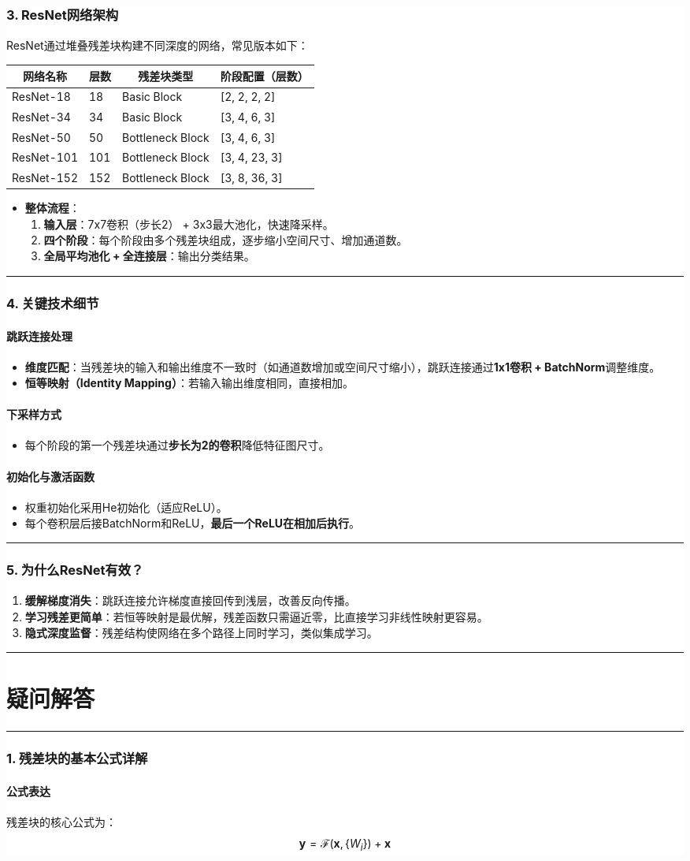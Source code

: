 ### **3. ResNet网络架构**
ResNet通过堆叠残差块构建不同深度的网络，常见版本如下：

| 网络名称   | 层数 | 残差块类型       | 阶段配置（层数） |
| ---------- | ---- | ---------------- | ---------------- |
| ResNet-18  | 18   | Basic Block      | [2, 2, 2, 2]     |
| ResNet-34  | 34   | Basic Block      | [3, 4, 6, 3]     |
| ResNet-50  | 50   | Bottleneck Block | [3, 4, 6, 3]     |
| ResNet-101 | 101  | Bottleneck Block | [3, 4, 23, 3]    |
| ResNet-152 | 152  | Bottleneck Block | [3, 8, 36, 3]    |

- **整体流程**：
  1. **输入层**：7x7卷积（步长2） + 3x3最大池化，快速降采样。
  2. **四个阶段**：每个阶段由多个残差块组成，逐步缩小空间尺寸、增加通道数。
  3. **全局平均池化 + 全连接层**：输出分类结果。

---

### **4. 关键技术细节**
#### **跳跃连接处理**
- **维度匹配**：当残差块的输入和输出维度不一致时（如通道数增加或空间尺寸缩小），跳跃连接通过**1x1卷积 + BatchNorm**调整维度。
- **恒等映射（Identity Mapping）**：若输入输出维度相同，直接相加。

#### **下采样方式**
- 每个阶段的第一个残差块通过**步长为2的卷积**降低特征图尺寸。

#### **初始化与激活函数**
- 权重初始化采用He初始化（适应ReLU）。
- 每个卷积层后接BatchNorm和ReLU，**最后一个ReLU在相加后执行**。

---

### **5. 为什么ResNet有效？**
1. **缓解梯度消失**：跳跃连接允许梯度直接回传到浅层，改善反向传播。
2. **学习残差更简单**：若恒等映射是最优解，残差函数只需逼近零，比直接学习非线性映射更容易。
3. **隐式深度监督**：残差结构使网络在多个路径上同时学习，类似集成学习。

------

# 疑问解答

---

### **1. 残差块的基本公式详解**

#### **公式表达**
残差块的核心公式为：  
$$
\mathbf{y} = \mathcal{F}(\mathbf{x}, \{W_i\}) + \mathbf{x}
$$
